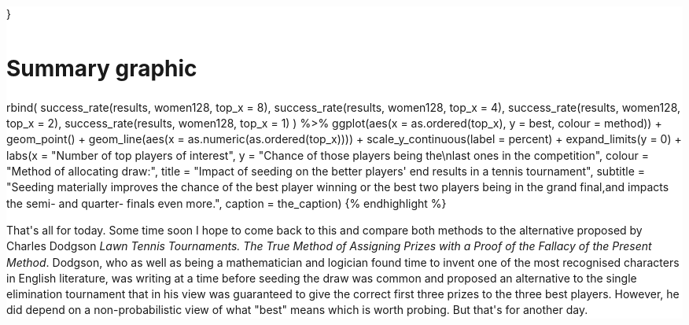 }

# Summary graphic
rbind(
  success_rate(results, women128, top_x = 8),
  success_rate(results, women128, top_x = 4),
  success_rate(results, women128, top_x = 2),
  success_rate(results, women128, top_x = 1)
) %>%
  ggplot(aes(x = as.ordered(top_x), y = best, colour = method)) +
  geom_point() +
  geom_line(aes(x = as.numeric(as.ordered(top_x)))) +
  scale_y_continuous(label = percent) +
  expand_limits(y = 0) +
  labs(x = "Number of top players of interest",
       y = "Chance of those players being the\nlast ones in the competition",
       colour = "Method of allocating draw:",
       title = "Impact of seeding on the better players' end results in a tennis tournament",
       subtitle = "Seeding materially improves the chance of the best player winning or the best two players being in the 
grand final,and impacts the semi- and quarter- finals even more.",
       caption = the_caption)
{% endhighlight %}

That's all for today. Some time soon I hope to come back to this and compare both methods to the alternative proposed by Charles Dodgson *Lawn Tennis Tournaments. The True Method of Assigning Prizes with a Proof of the Fallacy of the Present Method*. Dodgson, who as well as being a mathematician and logician found time to invent one of the most recognised characters in English literature, was writing at a time before seeding the draw was common and proposed an alternative to the single elimination tournament that in his view was guaranteed to give the correct first three prizes to the three best players. However, he did depend on a non-probabilistic view of what "best" means which is worth probing. But that's for another day.

